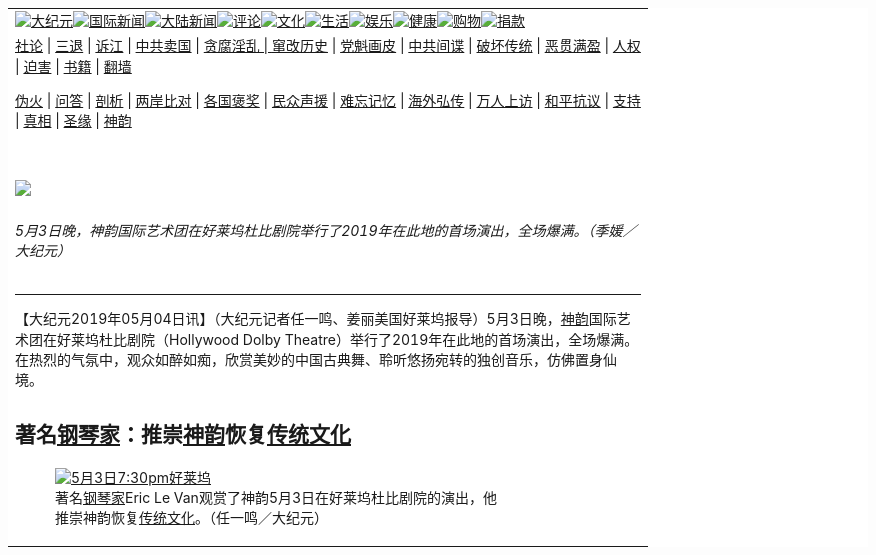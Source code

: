 <a name="1" id="1" target="_blank"></a><span id="1"></span>
<table border="0"><tr><td colspan="2" VALIGN=TOP><a href="https://github.com/woywz155/djy/blob/master/gb/nsc413.md#1"><img src="https://raw.githubusercontent.com/woywz155/www/master/t/djy/1.jpg" title="大纪元"></a><a href="https://github.com/woywz155/djy/blob/master/gb/n24hr.md#1"><img src="https://raw.githubusercontent.com/woywz155/www/master/t/djy/3.jpg" title="国际新闻"></a><a href="https://github.com/woywz155/djy/blob/master/gb/nsc413.md#1"><img src="https://raw.githubusercontent.com/woywz155/www/master/t/djy/4.jpg" title="大陆新闻"></a><a href="https://github.com/woywz155/djy/blob/master/gb/news392.md#1"><img src="https://raw.githubusercontent.com/woywz155/www/master/t/djy/5.jpg" title="评论"></a><a href="https://github.com/woywz155/djy/blob/master/gb/news2007.md#1"><img src="https://raw.githubusercontent.com/woywz155/www/master/t/djy/6.jpg" title="文化"></a><a href="https://github.com/woywz155/djy/blob/master/gb/news2008.md#1"><img src="https://raw.githubusercontent.com/woywz155/www/master/t/djy/7.jpg" title="生活"></a><a href="https://github.com/woywz155/djy/blob/master/gb/ncyule.md#1"><img src="https://raw.githubusercontent.com/woywz155/www/master/t/djy/8.jpg" title="娱乐"></a><a href="https://github.com/woywz155/djy/blob/master/gb/nsc1002.md#1"><img src="https://raw.githubusercontent.com/woywz155/www/master/t/djy/9.jpg" title="健康"><a href="https://www.youlucky.com"><img src="https://raw.githubusercontent.com/woywz155/www/master/t/djy/10.jpg" title="购物"></a><a href="https://www.supportepoch.org/donation?utm_medium=epochtimes&utm_source=referral&utm_campaign=donate_button_djyhomepage"><img src="https://raw.githubusercontent.com/woywz155/www/master/t/djy/12.jpg" title="捐款"></a></td></tr>
<tr><td colspan="2" VALIGN=TOP><a target="_blank" href="https://git.io/fjCRf">社论</a> | <a target="_blank" href="https://github.com/woywz155/djy/blob/master/gb/nf5657.md#1">三退</a> | <a target="_blank" href="https://github.com/woywz155/djy/blob/master/gb/nf6123.md#1">诉江</a> | <a target="_blank" href="https://github.com/woywz155/djy/blob/master/gb/nf1176117.md#1">中共卖国</a> | <a target="_blank" href="https://github.com/woywz155/djy/blob/master/gb/nf5773.md#1">贪腐淫乱 | <a target="_blank" href="https://github.com/woywz155/djy/blob/master/gb/nf1176115.md#1">窜改历史</a> | <a target="_blank" href="https://github.com/woywz155/djy/blob/master/gb/nf1176107.md#1">党魁画皮</a> | <a target="_blank" href="https://github.com/woywz155/djy/blob/master/gb/nf1320400.md#1">中共间谍</a> | <a target="_blank" href="https://github.com/woywz155/djy/blob/master/gb/nf1176114.md#1">破坏传统</a> | <a target="_blank" href="https://github.com/woywz155/djy/blob/master/gb/nf5287.md#1">恶贯满盈</a> | <a target="_blank" href="https://github.com/woywz155/djy/blob/master/gb/ncid278.md#1">人权</a> | <a target="_blank" href="https://github.com/woywz155/djy/blob/master/gb/nf1176111.md#1">迫害</a> | <a target="_blank" href="https://github.com/woywz155/djy/blob/master/gb/nf1235328.md#1">书籍</a> | <a target="_blank" href="https://github.com/woywz155/www/blob/master/README.md?zsrh#1">翻墙</a></p><p><a target="_blank" href="https://github.com/woywz155/djy/blob/master/gb/nf5562.md#1">伪火</a> | <a target="_blank" href="https://github.com/woywz155/djy/blob/master/gb/nf4378.md#1">问答</a> | <a target="_blank" href="https://github.com/woywz155/djy/blob/master/gb/nf5792.md#1">剖析</a> | <a target="_blank" href="https://github.com/woywz155/djy/blob/master/gb/nf5735.md#1">两岸比对</a> | <a target="_blank" href="https://github.com/woywz155/djy/blob/master/gb/nf6119.md#1">各国褒奖</a> | <a target="_blank" href="https://github.com/woywz155/djy/blob/master/gb/nf6120.md#1">民众声援</a> | <a target="_blank" href="https://github.com/woywz155/djy/blob/master/gb/nf1188594.md#1">难忘记忆</a> | <a target="_blank" href="https://github.com/woywz155/djy/blob/master/gb/nf3180.md#1">海外弘传</a> | <a target="_blank" href="https://github.com/woywz155/djy/blob/master/gb/nf5410.md#1">万人上访</a> | <a target="_blank" href="https://github.com/woywz155/ntdtv/blob/master/gb/prog1530_1.md#1">和平抗议</a> | <a target="_blank" href="https://github.com/woywz155/djy/blob/master/gb/nf4386.md#1">支持</a> | <a target="_blank" href="https://github.com/woywz155/djy/blob/master/gb/nf4389.md#1">真相</a> | <a target="_blank" href="https://github.com/woywz155/djy/blob/master/gb/nf5790.md#1">圣缘</a> | <a target="_blank" href="https://github.com/woywz155/djy/blob/master/gb/nf4786.md#1">神韵</a></td></tr>
<tr><td VALIGN=TOP width="626"><h2 align=center></h2>
<img src="http://i.epochtimes.com/assets/uploads/2019/05/190504025905100055-600x400.jpg" />
<h6>5月3日晚，神韵国际艺术团在好莱坞杜比剧院举行了2019年在此地的首场演出，全场爆满。（季媛／大纪元）
</h6>
<hr>
	<p>【大纪元2019年05月04日讯】（大纪元记者任一鸣、姜丽美国好莱坞报导）5月3日晚，<a href="https://github.com/woywz155/djy/blob/master/gb/tag/%E7%A5%9E%E9%9F%B5.md">神韵</a>国际艺术团在好莱坞杜比剧院（Hollywood Dolby Theatre）举行了2019年在此地的首场演出，全场爆满。在热烈的气氛中，观众如醉如痴，欣赏美妙的中国古典舞、聆听悠扬宛转的独创音乐，仿佛置身仙境。</p>
<h2>著名<a href="https://github.com/woywz155/djy/blob/master/gb/tag/%E9%92%A2%E7%90%B4%E5%AE%B6.md">钢琴家</a>：推崇<a href="https://github.com/woywz155/djy/blob/master/gb/tag/%E7%A5%9E%E9%9F%B5.md">神韵</a>恢复<a href="https://github.com/woywz155/djy/blob/master/gb/tag/%E4%BC%A0%E7%BB%9F%E6%96%87%E5%8C%96.md">传统文化</a></h2>
<figure id="attachment_11233691" style="width: 450px" class="wp-caption aligncenter"><a href="http://i.epochtimes.com/assets/uploads/2019/05/190504021955100055.jpg"><img class="wp-image-11233691 size-medium" title="5月3日7:30pm好莱坞" src="http://i.epochtimes.com/assets/uploads/2019/05/190504021955100055-450x300.jpg" alt="5月3日7:30pm好莱坞" width="450" b="300" /></a><figcaption class="wp-caption-text">著名<a href="https://github.com/woywz155/djy/blob/master/gb/tag/%E9%92%A2%E7%90%B4%E5%AE%B6.md">钢琴家</a>Eric Le Van观赏了神韵5月3日在好莱坞杜比剧院的演出，他推崇神韵恢复<a href="https://github.com/woywz155/djy/blob/master/gb/tag/%E4%BC%A0%E7%BB%9F%E6%96%87%E5%8C%96.md">传统文化</a>。（任一鸣／大纪元）</figcaption></figure>